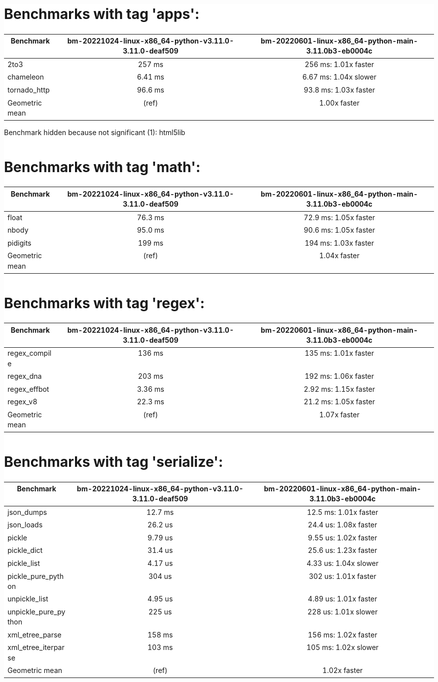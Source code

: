 Benchmarks with tag 'apps':
===========================

| Benchmark      | bm-20221024-linux-x86_64-python-v3.11.0-3.11.0-deaf509 | bm-20220601-linux-x86_64-python-main-3.11.0b3-eb0004c |
|----------------|:------------------------------------------------------:|:-----------------------------------------------------:|
| 2to3           | 257 ms                                                 | 256 ms: 1.01x faster                                  |
| chameleon      | 6.41 ms                                                | 6.67 ms: 1.04x slower                                 |
| tornado_http   | 96.6 ms                                                | 93.8 ms: 1.03x faster                                 |
| Geometric mean | (ref)                                                  | 1.00x faster                                          |

Benchmark hidden because not significant (1): html5lib

Benchmarks with tag 'math':
===========================

| Benchmark      | bm-20221024-linux-x86_64-python-v3.11.0-3.11.0-deaf509 | bm-20220601-linux-x86_64-python-main-3.11.0b3-eb0004c |
|----------------|:------------------------------------------------------:|:-----------------------------------------------------:|
| float          | 76.3 ms                                                | 72.9 ms: 1.05x faster                                 |
| nbody          | 95.0 ms                                                | 90.6 ms: 1.05x faster                                 |
| pidigits       | 199 ms                                                 | 194 ms: 1.03x faster                                  |
| Geometric mean | (ref)                                                  | 1.04x faster                                          |

Benchmarks with tag 'regex':
============================

| Benchmark      | bm-20221024-linux-x86_64-python-v3.11.0-3.11.0-deaf509 | bm-20220601-linux-x86_64-python-main-3.11.0b3-eb0004c |
|----------------|:------------------------------------------------------:|:-----------------------------------------------------:|
| regex_compile  | 136 ms                                                 | 135 ms: 1.01x faster                                  |
| regex_dna      | 203 ms                                                 | 192 ms: 1.06x faster                                  |
| regex_effbot   | 3.36 ms                                                | 2.92 ms: 1.15x faster                                 |
| regex_v8       | 22.3 ms                                                | 21.2 ms: 1.05x faster                                 |
| Geometric mean | (ref)                                                  | 1.07x faster                                          |

Benchmarks with tag 'serialize':
================================

| Benchmark            | bm-20221024-linux-x86_64-python-v3.11.0-3.11.0-deaf509 | bm-20220601-linux-x86_64-python-main-3.11.0b3-eb0004c |
|----------------------|:------------------------------------------------------:|:-----------------------------------------------------:|
| json_dumps           | 12.7 ms                                                | 12.5 ms: 1.01x faster                                 |
| json_loads           | 26.2 us                                                | 24.4 us: 1.08x faster                                 |
| pickle               | 9.79 us                                                | 9.55 us: 1.02x faster                                 |
| pickle_dict          | 31.4 us                                                | 25.6 us: 1.23x faster                                 |
| pickle_list          | 4.17 us                                                | 4.33 us: 1.04x slower                                 |
| pickle_pure_python   | 304 us                                                 | 302 us: 1.01x faster                                  |
| unpickle_list        | 4.95 us                                                | 4.89 us: 1.01x faster                                 |
| unpickle_pure_python | 225 us                                                 | 228 us: 1.01x slower                                  |
| xml_etree_parse      | 158 ms                                                 | 156 ms: 1.02x faster                                  |
| xml_etree_iterparse  | 103 ms                                                 | 105 ms: 1.02x slower                                  |
| Geometric mean       | (ref)                                                  | 1.02x faster                                          |
